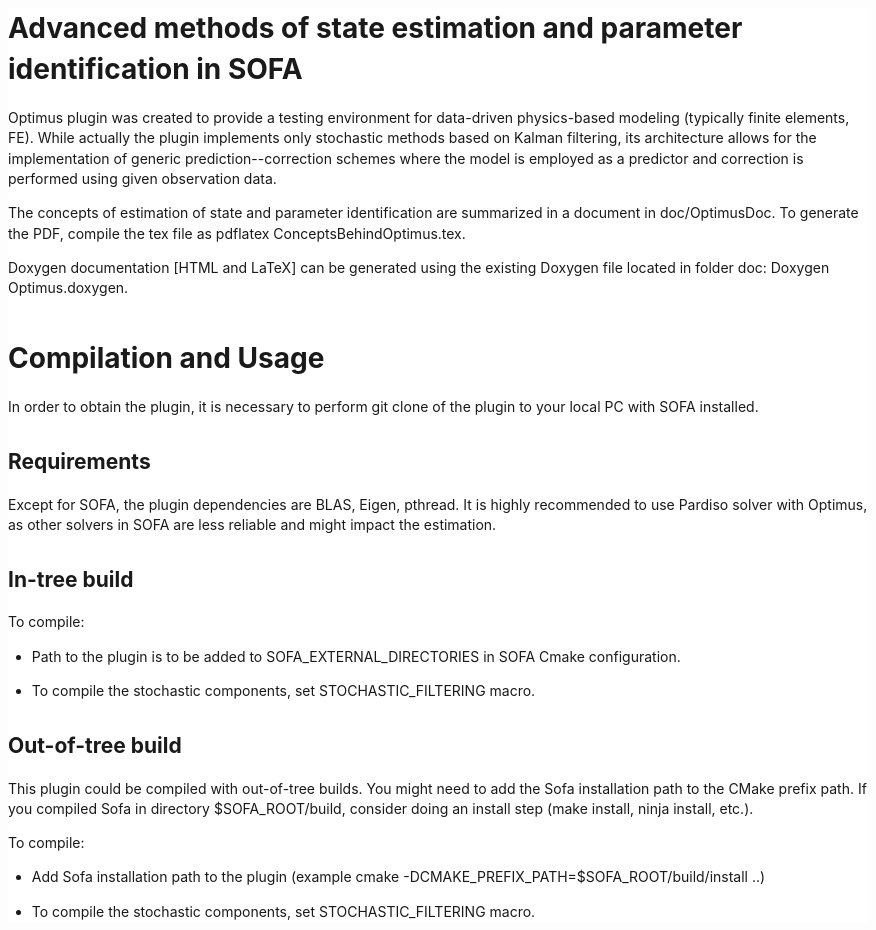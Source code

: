 Advanced methods of state estimation and parameter identification in SOFA
=========================================================================

Optimus plugin was created to provide a testing environment for data-driven physics-based modeling (typically finite elements, FE).
While actually the plugin implements only stochastic methods based on Kalman filtering, its architecture allows for the implementation of
generic prediction--correction schemes where the model is employed as a predictor and correction is performed using given observation data. 


The concepts of estimation of state and parameter identification are summarized in a document in doc/OptimusDoc. To generate the
PDF, compile the tex file as pdflatex ConceptsBehindOptimus.tex.

Doxygen documentation [HTML and LaTeX] can be generated using the existing Doxygen file located in folder doc:
Doxygen Optimus.doxygen.




Compilation and Usage
=====================

In order to obtain the plugin, it is necessary to perform git clone of the plugin to your local PC with SOFA installed.


Requirements
------------

Except for SOFA, the plugin dependencies are BLAS, Eigen, pthread. It is highly recommended to use Pardiso solver with Optimus, as other solvers in SOFA are less reliable and might impact the estimation.


In-tree build
-------------

To compile:

-   Path to the plugin is to be added to SOFA_EXTERNAL_DIRECTORIES in SOFA Cmake configuration.

-   To compile the stochastic components, set STOCHASTIC_FILTERING macro.


Out-of-tree build
-----------------

This plugin could be compiled with out-of-tree builds. You might need to add the Sofa installation path to the CMake prefix path. If you compiled Sofa in directory $SOFA_ROOT/build, consider doing an install step (make install, ninja install, etc.).

To compile:

-   Add Sofa installation path to the plugin (example cmake -DCMAKE_PREFIX_PATH=$SOFA_ROOT/build/install ..)

-   To compile the stochastic components, set STOCHASTIC_FILTERING macro.
